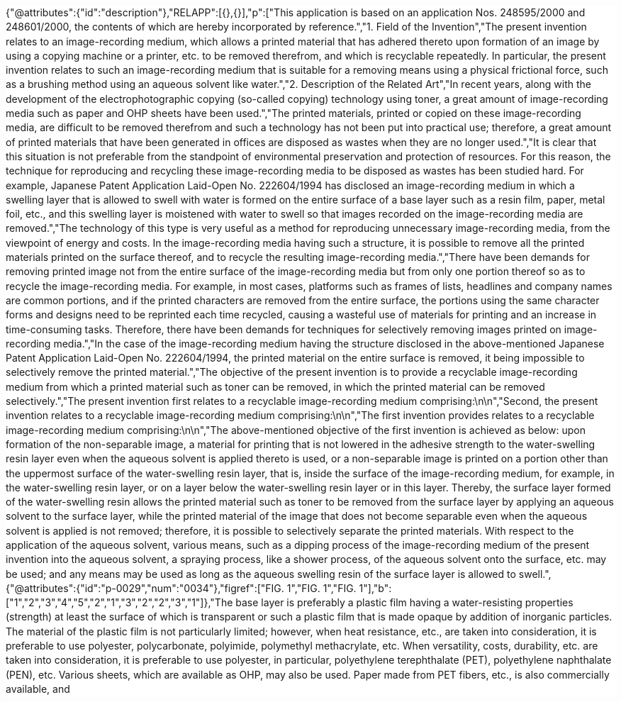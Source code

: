 {"@attributes":{"id":"description"},"RELAPP":[{},{}],"p":["This application is based on an application Nos. 248595\/2000 and 248601\/2000, the contents of which are hereby incorporated by reference.","1. Field of the Invention","The present invention relates to an image-recording medium, which allows a printed material that has adhered thereto upon formation of an image by using a copying machine or a printer, etc. to be removed therefrom, and which is recyclable repeatedly. In particular, the present invention relates to such an image-recording medium that is suitable for a removing means using a physical frictional force, such as a brushing method using an aqueous solvent like water.","2. Description of the Related Art","In recent years, along with the development of the electrophotographic copying (so-called copying) technology using toner, a great amount of image-recording media such as paper and OHP sheets have been used.","The printed materials, printed or copied on these image-recording media, are difficult to be removed therefrom and such a technology has not been put into practical use; therefore, a great amount of printed materials that have been generated in offices are disposed as wastes when they are no longer used.","It is clear that this situation is not preferable from the standpoint of environmental preservation and protection of resources. For this reason, the technique for reproducing and recycling these image-recording media to be disposed as wastes has been studied hard. For example, Japanese Patent Application Laid-Open No. 222604\/1994 has disclosed an image-recording medium in which a swelling layer that is allowed to swell with water is formed on the entire surface of a base layer such as a resin film, paper, metal foil, etc., and this swelling layer is moistened with water to swell so that images recorded on the image-recording media are removed.","The technology of this type is very useful as a method for reproducing unnecessary image-recording media, from the viewpoint of energy and costs. In the image-recording media having such a structure, it is possible to remove all the printed materials printed on the surface thereof, and to recycle the resulting image-recording media.","There have been demands for removing printed image not from the entire surface of the image-recording media but from only one portion thereof so as to recycle the image-recording media. For example, in most cases, platforms such as frames of lists, headlines and company names are common portions, and if the printed characters are removed from the entire surface, the portions using the same character forms and designs need to be reprinted each time recycled, causing a wasteful use of materials for printing and an increase in time-consuming tasks. Therefore, there have been demands for techniques for selectively removing images printed on image-recording media.","In the case of the image-recording medium having the structure disclosed in the above-mentioned Japanese Patent Application Laid-Open No. 222604\/1994, the printed material on the entire surface is removed, it being impossible to selectively remove the printed material.","The objective of the present invention is to provide a recyclable image-recording medium from which a printed material such as toner can be removed, in which the printed material can be removed selectively.","The present invention first relates to a recyclable image-recording medium comprising:\n\n","Second, the present invention relates to a recyclable image-recording medium comprising:\n\n","The first invention provides relates to a recyclable image-recording medium comprising:\n\n","The above-mentioned objective of the first invention is achieved as below: upon formation of the non-separable image, a material for printing that is not lowered in the adhesive strength to the water-swelling resin layer even when the aqueous solvent is applied thereto is used, or a non-separable image is printed on a portion other than the uppermost surface of the water-swelling resin layer, that is, inside the surface of the image-recording medium, for example, in the water-swelling resin layer, or on a layer below the water-swelling resin layer or in this layer. Thereby, the surface layer formed of the water-swelling resin allows the printed material such as toner to be removed from the surface layer by applying an aqueous solvent to the surface layer, while the printed material of the image that does not become separable even when the aqueous solvent is applied is not removed; therefore, it is possible to selectively separate the printed materials. With respect to the application of the aqueous solvent, various means, such as a dipping process of the image-recording medium of the present invention into the aqueous solvent, a spraying process, like a shower process, of the aqueous solvent onto the surface, etc. may be used; and any means may be used as long as the aqueous swelling resin of the surface layer is allowed to swell.",{"@attributes":{"id":"p-0029","num":"0034"},"figref":["FIG. 1","FIG. 1","FIG. 1"],"b":["1","2","3","4","5","2","1","3","2","2","3","1"]},"The base layer  is preferably a plastic film having a water-resisting properties (strength) at least the surface of which is transparent or such a plastic film that is made opaque by addition of inorganic particles. The material of the plastic film is not particularly limited; however, when heat resistance, etc., are taken into consideration, it is preferable to use polyester, polycarbonate, polyimide, polymethyl methacrylate, etc. When versatility, costs, durability, etc. are taken into consideration, it is preferable to use polyester, in particular, polyethylene terephthalate (PET), polyethylene naphthalate (PEN), etc. Various sheets, which are available as OHP, may also be used. Paper made from PET fibers, etc., is also commercially available, and